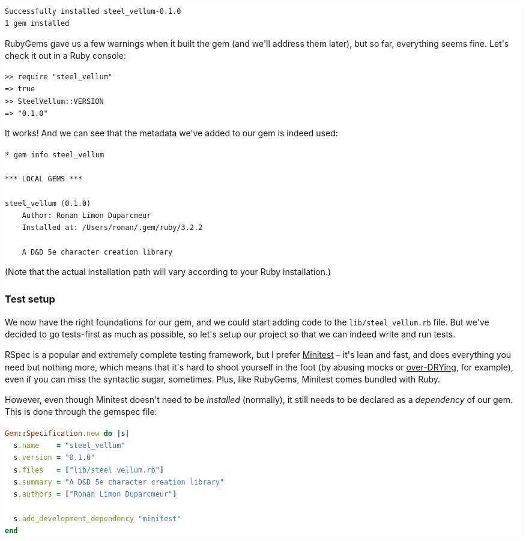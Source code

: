   ```console?prompt=𝄢
  Successfully installed steel_vellum-0.1.0
  1 gem installed
  ```

RubyGems gave us a few warnings when it built the gem (and we'll address them later), but so far, everything seems fine. 
Let's check it out in a Ruby console:

  ```irb
  >> require "steel_vellum"
  => true
  >> SteelVellum::VERSION
  => "0.1.0"
  ```

It works! And we can see that the metadata we've added to our gem is indeed used:

  ```console?prompt=𝄢
  𝄢 gem info steel_vellum

  *** LOCAL GEMS ***

  steel_vellum (0.1.0)
      Author: Ronan Limon Duparcmeur
      Installed at: /Users/ronan/.gem/ruby/3.2.2

      A D&D 5e character creation library
  ```

(Note that the actual installation path will vary according to your Ruby installation.)

### Test setup
We now have the right foundations for our gem, and we could start adding code to the `lib/steel_vellum.rb` file. But we've 
decided to go tests-first as much as possible, so let's setup our project so that we can indeed write and run tests.

RSpec is a popular and extremely complete testing framework, but I prefer [Minitest](https://rubygems.org/gems/minitest) 
– it's lean and fast, and does everything you need but nothing more, which means that it's hard to shoot yourself in 
the foot (by abusing mocks or [over-DRYing](https://sandimetz.com/blog/2016/1/20/the-wrong-abstraction), for example), 
even if you can miss the syntactic sugar, sometimes. Plus, like RubyGems, Minitest comes bundled with Ruby.

However, even though Minitest doesn't need to be _installed_ (normally), it still needs to be declared as a _dependency_ of 
our gem. This is done through the gemspec file:

  ```ruby?caption=steel_vellum.gemspec
  Gem::Specification.new do |s|
    s.name    = "steel_vellum"
    s.version = "0.1.0"
    s.files   = ["lib/steel_vellum.rb"]
    s.summary = "A D&D 5e character creation library"
    s.authors = ["Ronan Limon Duparcmeur"]
    
    s.add_development_dependency "minitest"
  end
  ```

